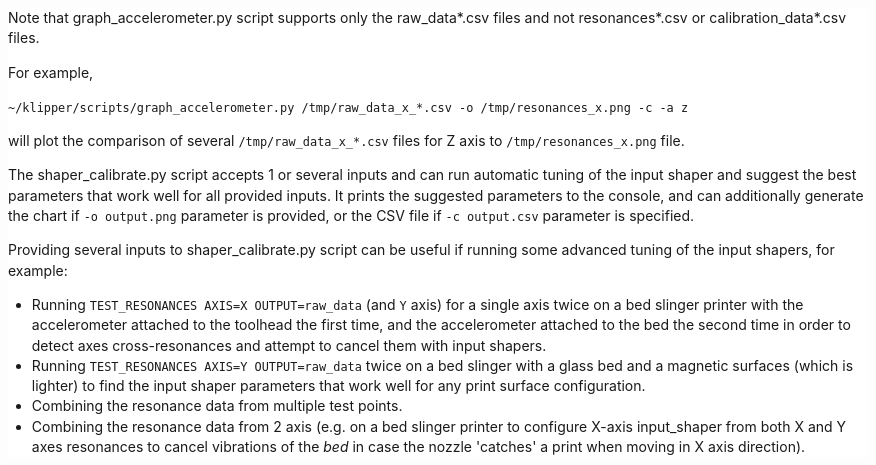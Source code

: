 Note that graph_accelerometer.py script supports only the raw_data\*.csv files and not resonances\*.csv or calibration_data\*.csv files.

For example,

```
~/klipper/scripts/graph_accelerometer.py /tmp/raw_data_x_*.csv -o /tmp/resonances_x.png -c -a z
```

will plot the comparison of several `/tmp/raw_data_x_*.csv` files for Z axis to `/tmp/resonances_x.png` file.

The shaper_calibrate.py script accepts 1 or several inputs and can run automatic tuning of the input shaper and suggest the best parameters that work well for all provided inputs. It prints the suggested parameters to the console, and can additionally generate the chart if `-o output.png` parameter is provided, or the CSV file if `-c output.csv` parameter is specified.

Providing several inputs to shaper_calibrate.py script can be useful if running some advanced tuning of the input shapers, for example:

* Running `TEST_RESONANCES AXIS=X OUTPUT=raw_data` (and `Y` axis) for a single axis twice on a bed slinger printer with the accelerometer attached to the toolhead the first time, and the accelerometer attached to the bed the second time in order to detect axes cross-resonances and attempt to cancel them with input shapers.
* Running `TEST_RESONANCES AXIS=Y OUTPUT=raw_data` twice on a bed slinger with a glass bed and a magnetic surfaces (which is lighter) to find the input shaper parameters that work well for any print surface configuration.
* Combining the resonance data from multiple test points.
* Combining the resonance data from 2 axis (e.g. on a bed slinger printer to configure X-axis input_shaper from both X and Y axes resonances to cancel vibrations of the *bed* in case the nozzle 'catches' a print when moving in X axis direction).
